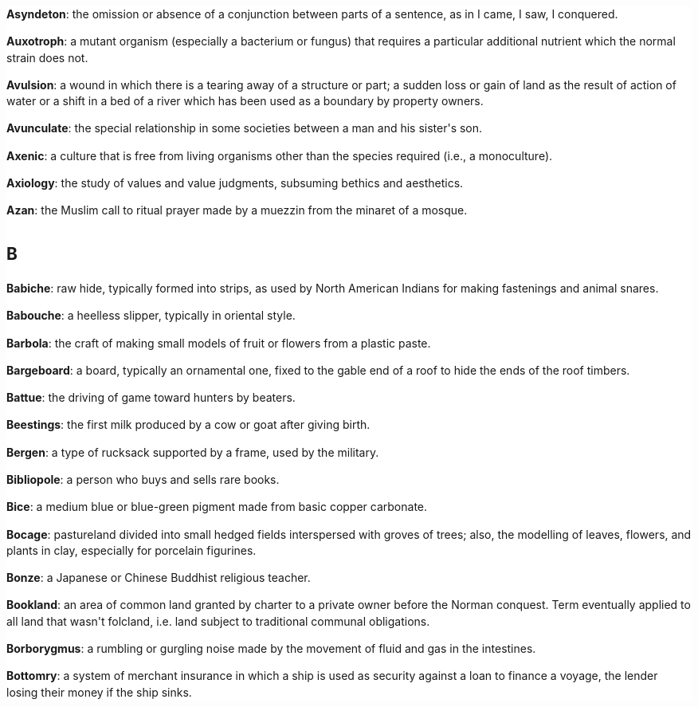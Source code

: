 **Asyndeton**: the omission or absence of a conjunction between parts of a
sentence, as in I came, I saw, I conquered.

**Auxotroph**: a mutant organism (especially a bacterium or fungus) that
requires a particular additional nutrient which the normal strain does not.

**Avulsion**: a wound in which there is a tearing away of a structure or part; a
sudden loss or gain of land as the result of action of water or a shift in a bed
of a river which has been used as a boundary by property owners.

**Avunculate**: the special relationship in some societies between a man and his
sister's son.

**Axenic**: a culture that is free from living organisms other than the species
required (i.e., a monoculture).

**Axiology**: the study of values and value judgments, subsuming bethics and
aesthetics.

**Azan**: the Muslim call to ritual prayer made by a muezzin from the minaret of
a mosque.

## B

**Babiche**: raw hide, typically formed into strips, as used by North American
Indians for making fastenings and animal snares.

**Babouche**: a heelless slipper, typically in oriental style.

**Barbola**: the craft of making small models of fruit or flowers from a plastic
paste.

**Bargeboard**: a board, typically an ornamental one, fixed to the gable end of
a roof to hide the ends of the roof timbers.

**Battue**: the driving of game toward hunters by beaters.

**Beestings**: the first milk produced by a cow or goat after giving birth.

**Bergen**: a type of rucksack supported by a frame, used by the military.

**Bibliopole**: a person who buys and sells rare books.

**Bice**: a medium blue or blue-green pigment made from basic copper carbonate.

**Bocage**: pastureland divided into small hedged fields interspersed with
groves of trees; also, the modelling of leaves, flowers, and plants in clay,
especially for porcelain figurines.

**Bonze**: a Japanese or Chinese Buddhist religious teacher.

**Bookland**: an area of common land granted by charter to a private owner
before the Norman conquest. Term eventually applied to all land that wasn't
folcland, i.e. land subject to traditional communal obligations.

**Borborygmus**: a rumbling or gurgling noise made by the movement of fluid and
gas in the intestines.

**Bottomry**: a system of merchant insurance in which a ship is used as security
against a loan to finance a voyage, the lender losing their money if the ship
sinks.
